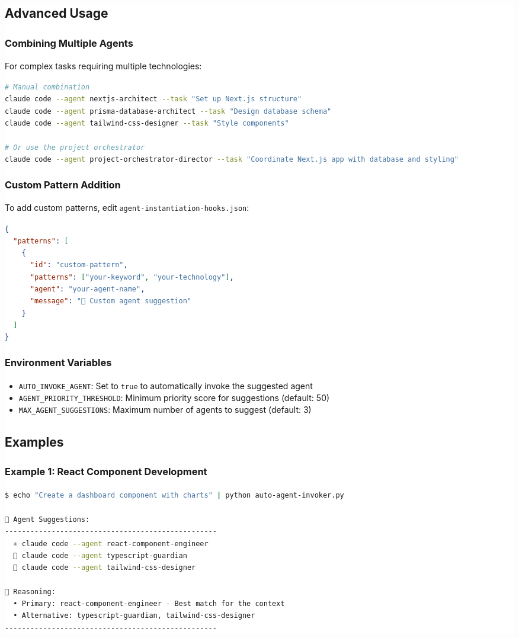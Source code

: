## Advanced Usage

### Combining Multiple Agents

For complex tasks requiring multiple technologies:

```bash
# Manual combination
claude code --agent nextjs-architect --task "Set up Next.js structure"
claude code --agent prisma-database-architect --task "Design database schema"
claude code --agent tailwind-css-designer --task "Style components"

# Or use the project orchestrator
claude code --agent project-orchestrator-director --task "Coordinate Next.js app with database and styling"
```

### Custom Pattern Addition

To add custom patterns, edit `agent-instantiation-hooks.json`:

```json
{
  "patterns": [
    {
      "id": "custom-pattern",
      "patterns": ["your-keyword", "your-technology"],
      "agent": "your-agent-name",
      "message": "🔧 Custom agent suggestion"
    }
  ]
}
```

### Environment Variables

- `AUTO_INVOKE_AGENT`: Set to `true` to automatically invoke the suggested agent
- `AGENT_PRIORITY_THRESHOLD`: Minimum priority score for suggestions (default: 50)
- `MAX_AGENT_SUGGESTIONS`: Maximum number of agents to suggest (default: 3)

## Examples

### Example 1: React Component Development
```bash
$ echo "Create a dashboard component with charts" | python auto-agent-invoker.py

🤖 Agent Suggestions:
--------------------------------------------------
  ⚛️ claude code --agent react-component-engineer
  📘 claude code --agent typescript-guardian
  🎨 claude code --agent tailwind-css-designer

📝 Reasoning:
  • Primary: react-component-engineer - Best match for the context
  • Alternative: typescript-guardian, tailwind-css-designer
--------------------------------------------------
```
